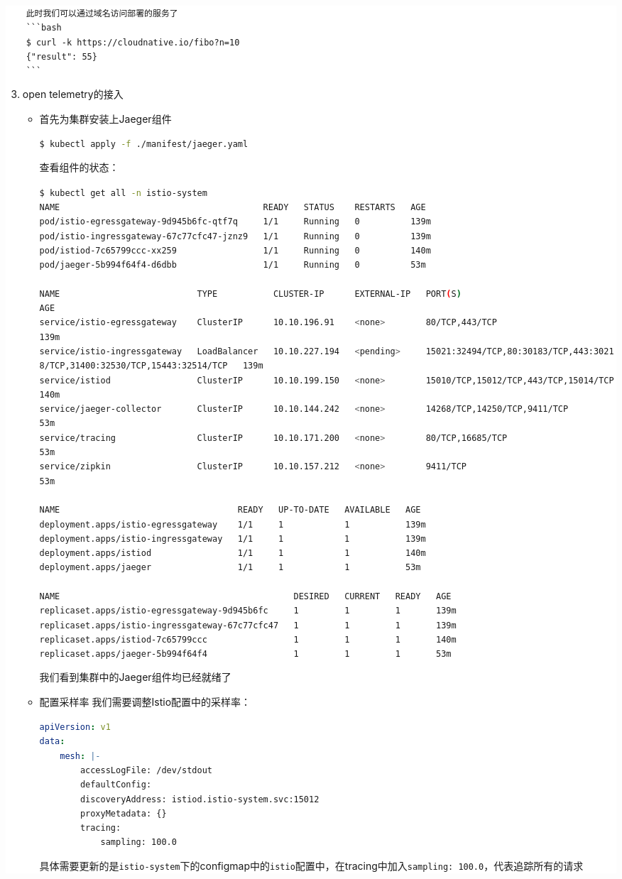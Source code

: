         此时我们可以通过域名访问部署的服务了
        ```bash
        $ curl -k https://cloudnative.io/fibo?n=10
        {"result": 55}
        ```

3. open telemetry的接入

    * 首先为集群安装上Jaeger组件
        ```bash
        $ kubectl apply -f ./manifest/jaeger.yaml
        ```

        查看组件的状态：
        ```bash
        $ kubectl get all -n istio-system
        NAME                                        READY   STATUS    RESTARTS   AGE
        pod/istio-egressgateway-9d945b6fc-qtf7q     1/1     Running   0          139m
        pod/istio-ingressgateway-67c77cfc47-jznz9   1/1     Running   0          139m
        pod/istiod-7c65799ccc-xx259                 1/1     Running   0          140m
        pod/jaeger-5b994f64f4-d6dbb                 1/1     Running   0          53m

        NAME                           TYPE           CLUSTER-IP      EXTERNAL-IP   PORT(S)                                                                      AGE
        service/istio-egressgateway    ClusterIP      10.10.196.91    <none>        80/TCP,443/TCP                                                               139m
        service/istio-ingressgateway   LoadBalancer   10.10.227.194   <pending>     15021:32494/TCP,80:30183/TCP,443:30218/TCP,31400:32530/TCP,15443:32514/TCP   139m
        service/istiod                 ClusterIP      10.10.199.150   <none>        15010/TCP,15012/TCP,443/TCP,15014/TCP                                        140m
        service/jaeger-collector       ClusterIP      10.10.144.242   <none>        14268/TCP,14250/TCP,9411/TCP                                                 53m
        service/tracing                ClusterIP      10.10.171.200   <none>        80/TCP,16685/TCP                                                             53m
        service/zipkin                 ClusterIP      10.10.157.212   <none>        9411/TCP                                                                     53m

        NAME                                   READY   UP-TO-DATE   AVAILABLE   AGE
        deployment.apps/istio-egressgateway    1/1     1            1           139m
        deployment.apps/istio-ingressgateway   1/1     1            1           139m
        deployment.apps/istiod                 1/1     1            1           140m
        deployment.apps/jaeger                 1/1     1            1           53m

        NAME                                              DESIRED   CURRENT   READY   AGE
        replicaset.apps/istio-egressgateway-9d945b6fc     1         1         1       139m
        replicaset.apps/istio-ingressgateway-67c77cfc47   1         1         1       139m
        replicaset.apps/istiod-7c65799ccc                 1         1         1       140m
        replicaset.apps/jaeger-5b994f64f4                 1         1         1       53m
        ```
        我们看到集群中的Jaeger组件均已经就绪了

    * 配置采样率
        我们需要调整Istio配置中的采样率：
        ```yaml
        apiVersion: v1
        data:
            mesh: |-
                accessLogFile: /dev/stdout
                defaultConfig:
                discoveryAddress: istiod.istio-system.svc:15012
                proxyMetadata: {}
                tracing:
                    sampling: 100.0
        ```
        具体需要更新的是`istio-system`下的configmap中的`istio`配置中，在tracing中加入`sampling: 100.0`，代表追踪所有的请求
